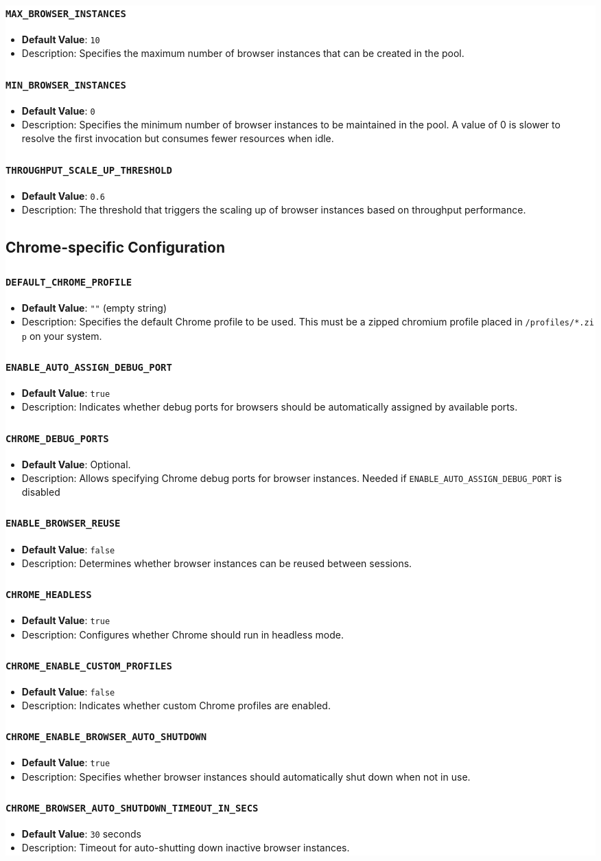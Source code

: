 ### `MAX_BROWSER_INSTANCES`
- **Default Value**: `10`
- Description: Specifies the maximum number of browser instances that can be created in the pool.

### `MIN_BROWSER_INSTANCES`
- **Default Value**: `0`
- Description: Specifies the minimum number of browser instances to be maintained in the pool. A value of 0 is slower to resolve the first invocation but consumes fewer resources when idle.

### `THROUGHPUT_SCALE_UP_THRESHOLD`
- **Default Value**: `0.6`
- Description: The threshold that triggers the scaling up of browser instances based on throughput performance.

## Chrome-specific Configuration
### `DEFAULT_CHROME_PROFILE`
- **Default Value**: `""` (empty string)
- Description: Specifies the default Chrome profile to be used. This must be a zipped chromium profile placed in `/profiles/*.zip` on your system.

### `ENABLE_AUTO_ASSIGN_DEBUG_PORT`
- **Default Value**: `true`
- Description: Indicates whether debug ports for browsers should be automatically assigned by available ports.

### `CHROME_DEBUG_PORTS`
- **Default Value**: Optional.
- Description: Allows specifying Chrome debug ports for browser instances. Needed if `ENABLE_AUTO_ASSIGN_DEBUG_PORT` is disabled

### `ENABLE_BROWSER_REUSE`
- **Default Value**: `false`
- Description: Determines whether browser instances can be reused between sessions.

### `CHROME_HEADLESS`
- **Default Value**: `true`
- Description: Configures whether Chrome should run in headless mode.

### `CHROME_ENABLE_CUSTOM_PROFILES`
- **Default Value**: `false`
- Description: Indicates whether custom Chrome profiles are enabled.

### `CHROME_ENABLE_BROWSER_AUTO_SHUTDOWN`
- **Default Value**: `true`
- Description: Specifies whether browser instances should automatically shut down when not in use.

### `CHROME_BROWSER_AUTO_SHUTDOWN_TIMEOUT_IN_SECS`
- **Default Value**: `30` seconds
- Description: Timeout for auto-shutting down inactive browser instances.
